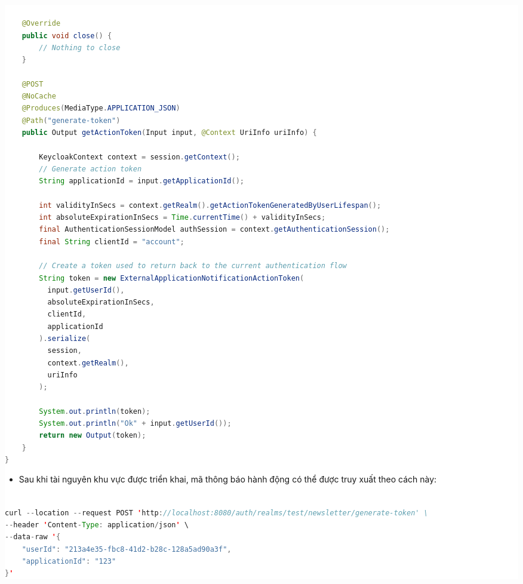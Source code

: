 ```java

    @Override
    public void close() {
        // Nothing to close
    }

    @POST
    @NoCache
    @Produces(MediaType.APPLICATION_JSON)
    @Path("generate-token")
    public Output getActionToken(Input input, @Context UriInfo uriInfo) {

        KeycloakContext context = session.getContext();
        // Generate action token
        String applicationId = input.getApplicationId();

        int validityInSecs = context.getRealm().getActionTokenGeneratedByUserLifespan();
        int absoluteExpirationInSecs = Time.currentTime() + validityInSecs;
        final AuthenticationSessionModel authSession = context.getAuthenticationSession();
        final String clientId = "account";

        // Create a token used to return back to the current authentication flow
        String token = new ExternalApplicationNotificationActionToken(
          input.getUserId(),
          absoluteExpirationInSecs,
          clientId,
          applicationId
        ).serialize(
          session,
          context.getRealm(),
          uriInfo
        );

        System.out.println(token);
        System.out.println("Ok" + input.getUserId());
        return new Output(token);
    }
}
```

- Sau khi tài nguyên khu vực được triển khai, mã thông báo hành động có thể được truy xuất theo cách này:

```java

curl --location --request POST 'http://localhost:8080/auth/realms/test/newsletter/generate-token' \
--header 'Content-Type: application/json' \
--data-raw '{
    "userId": "213a4e35-fbc8-41d2-b28c-128a5ad90a3f",
    "applicationId": "123"
}'

```
